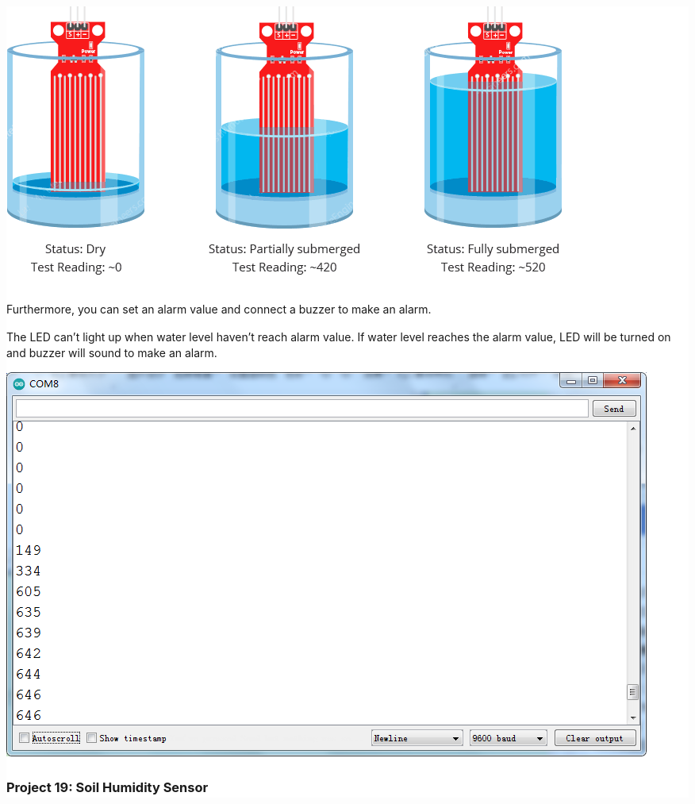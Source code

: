 ![IMG_256](media/c3805ff80d6e9c594ee285e6bc37bded.png)

Furthermore, you can set an alarm value and connect a buzzer to make an alarm.

The LED can’t light up when water level haven’t reach alarm value. If water level reaches the alarm value, LED will be turned on and buzzer will sound to make an alarm.

![](media/48220ab5a4ddc3e9c6edf58eba54cd26.png)

### **Project 19: Soil Humidity Sensor**
